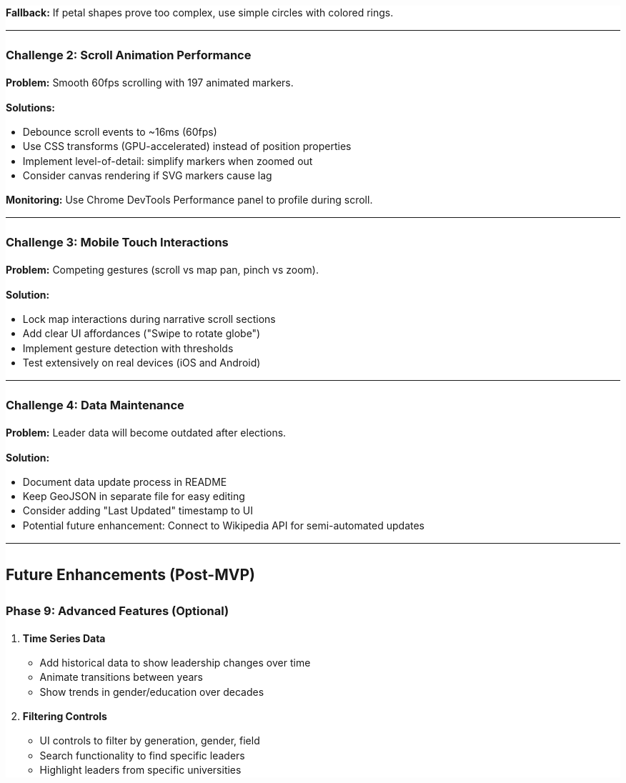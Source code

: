 **Fallback:** If petal shapes prove too complex, use simple circles with colored rings.

---

### Challenge 2: Scroll Animation Performance

**Problem:** Smooth 60fps scrolling with 197 animated markers.

**Solutions:**
- Debounce scroll events to ~16ms (60fps)
- Use CSS transforms (GPU-accelerated) instead of position properties
- Implement level-of-detail: simplify markers when zoomed out
- Consider canvas rendering if SVG markers cause lag

**Monitoring:** Use Chrome DevTools Performance panel to profile during scroll.

---

### Challenge 3: Mobile Touch Interactions

**Problem:** Competing gestures (scroll vs map pan, pinch vs zoom).

**Solution:**
- Lock map interactions during narrative scroll sections
- Add clear UI affordances ("Swipe to rotate globe")
- Implement gesture detection with thresholds
- Test extensively on real devices (iOS and Android)

---

### Challenge 4: Data Maintenance

**Problem:** Leader data will become outdated after elections.

**Solution:**
- Document data update process in README
- Keep GeoJSON in separate file for easy editing
- Consider adding "Last Updated" timestamp to UI
- Potential future enhancement: Connect to Wikipedia API for semi-automated updates

---

## Future Enhancements (Post-MVP)

### Phase 9: Advanced Features (Optional)

1. **Time Series Data**
   - Add historical data to show leadership changes over time
   - Animate transitions between years
   - Show trends in gender/education over decades

2. **Filtering Controls**
   - UI controls to filter by generation, gender, field
   - Search functionality to find specific leaders
   - Highlight leaders from specific universities
